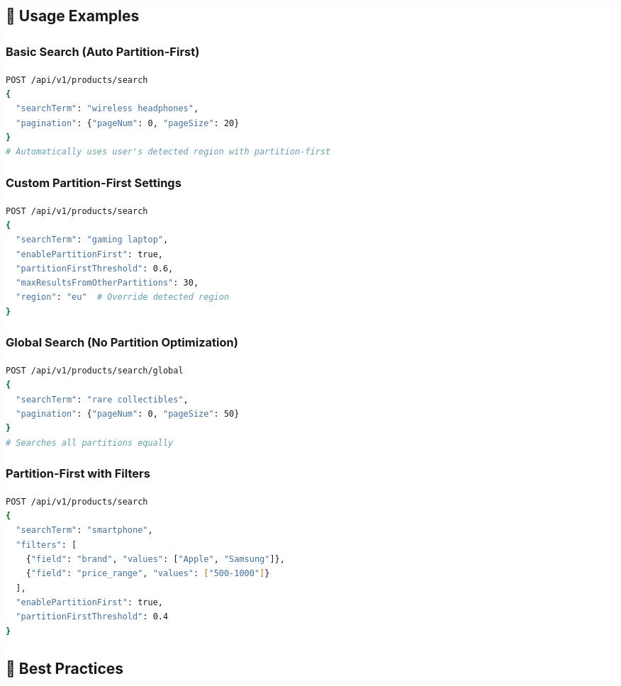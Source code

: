 ## 🚀 **Usage Examples**

### **Basic Search (Auto Partition-First)**
```bash
POST /api/v1/products/search
{
  "searchTerm": "wireless headphones",
  "pagination": {"pageNum": 0, "pageSize": 20}
}
# Automatically uses user's detected region with partition-first
```

### **Custom Partition-First Settings**
```bash
POST /api/v1/products/search
{
  "searchTerm": "gaming laptop",
  "enablePartitionFirst": true,
  "partitionFirstThreshold": 0.6,
  "maxResultsFromOtherPartitions": 30,
  "region": "eu"  # Override detected region
}
```

### **Global Search (No Partition Optimization)**
```bash
POST /api/v1/products/search/global
{
  "searchTerm": "rare collectibles",
  "pagination": {"pageNum": 0, "pageSize": 50}
}
# Searches all partitions equally
```

### **Partition-First with Filters**
```bash
POST /api/v1/products/search
{
  "searchTerm": "smartphone",
  "filters": [
    {"field": "brand", "values": ["Apple", "Samsung"]},
    {"field": "price_range", "values": ["500-1000"]}
  ],
  "enablePartitionFirst": true,
  "partitionFirstThreshold": 0.4
}
```

## 🎯 **Best Practices**
